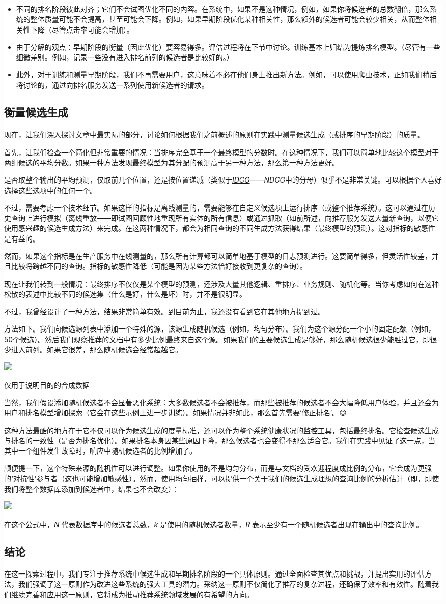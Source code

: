 +   不同的排名阶段彼此对齐；它们不会试图优化不同的内容。在系统中，如果不是这种情况，例如，如果你将候选者的总数翻倍，那么系统的整体质量可能不会提高，甚至可能会下降。例如，如果早期阶段优化某种相关性，那么额外的候选者可能会较少相关，从而整体相关性下降（尽管点击率可能会增加）。

+   由于分解的观点：早期阶段的衡量（因此优化）要容易得多。评估过程将在下节中讨论。训练基本上归结为提炼排名模型。（尽管有一些细微差别。例如，记录一些没有进入排名前列的候选者是比较好的。）

+   此外，对于训练和测量早期阶段，我们不再需要用户，这意味着不必在他们身上推出新方法。例如，可以使用爬虫技术，正如我们稍后将讨论的，通过向排名服务发送一系列使用新候选者的请求。

## 衡量候选生成

现在，让我们深入探讨文章中最实际的部分，讨论如何根据我们之前概述的原则在实践中测量候选生成（或排序的早期阶段）的质量。

首先，让我们检查一个简化但非常重要的情况：当排序完全基于一个最终模型的分数时。在这种情况下，我们可以简单地比较这个模型对于两组候选的平均分数。如果一种方法发现最终模型为其分配的预测高于另一种方法，那么第一种方法更好。

是否取整个输出的平均预测，仅取前几个位置，还是按位置递减（类似于[*IDCG*](https://en.wikipedia.org/wiki/Discounted_cumulative_gain#Normalized_DCG)——*NDCG*中的分母）似乎不是非常关键。可以根据个人喜好选择这些选项中的任何一个。

不过，需要考虑一个技术细节。如果这样的指标是离线测量的，需要能够在自定义候选项上运行排序（或整个推荐系统）。这可以通过在历史查询上进行模拟（离线重放——即试图回顾性地重现所有实体的所有信息）或通过抓取（如前所述，向推荐服务发送大量新查询，以便它使用感兴趣的候选生成方法）来完成。在这两种情况下，都会为相同查询的不同生成方法获得结果（最终模型的预测）。这对指标的敏感性是有益的。

然而，如果这个指标是在生产服务中在线测量的，那么所有计算都可以简单地基于模型的日志预测进行。这要简单得多，但灵活性较差，并且比较将跨越不同的查询。指标的敏感性降低（可能是因为某些方法恰好接收到更复杂的查询）。

现在让我们转到一般情况：最终排序不仅仅是某个模型的预测，还涉及大量其他逻辑、重排序、业务规则、随机化等。当你考虑如何在这种松散的表述中比较不同的候选集（什么是好，什么是坏）时，并不是很明显。

不过，我曾经设计了一种方法，结果非常简单有效。到目前为止，我还没有看到它在其他地方提到过。

方法如下。我们向候选源列表中添加一个特殊的源，该源生成随机候选（例如，均匀分布）。我们为这个源分配一个小的固定配额（例如，50个候选）。然后我们观察推荐的文档中有多少比例最终来自这个源。如果我们的主要候选生成足够好，那么随机候选很少能胜过它，即很少进入前列。如果它很差，那么随机候选会经常超越它。

![](../Images/ad7534c4c7e6b0c8791e4e79820a934f.png)

仅用于说明目的的合成数据

当然，我们假设添加随机候选者不会显著恶化系统：大多数候选者不会被推荐，而那些被推荐的候选者不会大幅降低用户体验，并且还会为用户和排名模型增加探索（它会在这些示例上进一步训练）。如果情况并非如此，那么首先需要‘修正排名’。😉

这种方法最酷的地方在于它不仅可以作为候选生成的度量标准，还可以作为整个系统健康状况的监控工具，包括最终排名。它检查候选生成与排名的一致性（是否为排名优化）。如果排名本身因某些原因下降，那么候选者也会变得不那么适合它。我们在实践中见证了这一点，当其中一个组件发生故障时，响应中随机候选者的比例增加了。

顺便提一下，这个特殊来源的随机性可以进行调整。如果你使用的不是均匀分布，而是与文档的受欢迎程度成比例的分布，它会成为更强的‘对抗性’参与者（这也可能增加敏感性）。然而，使用均匀抽样，可以提供一个关于我们的候选生成理想的查询比例的分析估计（即，即使我们将整个数据库添加到候选者中，结果也不会改变）：

![](../Images/5d194aa1ee6b1719b09a6a41b9e4b7bb.png)

在这个公式中，*N* 代表数据库中的候选者总数，*k* 是使用的随机候选者数量，*R* 表示至少有一个随机候选者出现在输出中的查询比例。

## 结论

在这一探索过程中，我们专注于推荐系统中候选生成和早期排名阶段的一个具体原则。通过全面检查其优点和挑战，并提出实用的评估方法，我们强调了这一原则作为改进这些系统的强大工具的潜力。采纳这一原则不仅简化了推荐的复杂过程，还确保了效率和有效性。随着我们继续完善和应用这一原则，它将成为推动推荐系统领域发展的有希望的方向。
